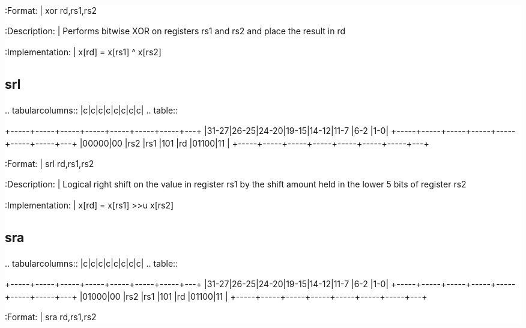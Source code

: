 

:Format:
  | xor        rd,rs1,rs2

:Description:
  | Performs bitwise XOR on registers rs1 and rs2 and place the result in rd

:Implementation:
  | x[rd] = x[rs1] ^ x[rs2]


srl
----

.. tabularcolumns:: |c|c|c|c|c|c|c|c|
.. table::

  +-----+-----+-----+-----+-----+-----+-----+---+
  |31-27|26-25|24-20|19-15|14-12|11-7 |6-2  |1-0|
  +-----+-----+-----+-----+-----+-----+-----+---+
  |00000|00   |rs2  |rs1  |101  |rd   |01100|11 |
  +-----+-----+-----+-----+-----+-----+-----+---+



:Format:
  | srl        rd,rs1,rs2

:Description:
  | Logical right shift on the value in register rs1 by the shift amount held in the lower 5 bits of register rs2

:Implementation:
  | x[rd] = x[rs1] >>u x[rs2]


sra
----

.. tabularcolumns:: |c|c|c|c|c|c|c|c|
.. table::

  +-----+-----+-----+-----+-----+-----+-----+---+
  |31-27|26-25|24-20|19-15|14-12|11-7 |6-2  |1-0|
  +-----+-----+-----+-----+-----+-----+-----+---+
  |01000|00   |rs2  |rs1  |101  |rd   |01100|11 |
  +-----+-----+-----+-----+-----+-----+-----+---+



:Format:
  | sra        rd,rs1,rs2

